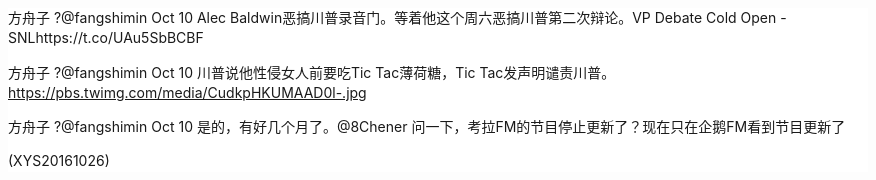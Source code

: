方舟子 ?@fangshimin  Oct 10 Alec Baldwin恶搞川普录音门。等着他这个周六恶搞川普第二次辩论。VP Debate Cold Open - SNLhttps://t.co/UAu5SbBCBF

方舟子 ?@fangshimin  Oct 10 川普说他性侵女人前要吃Tic Tac薄荷糖，Tic Tac发声明谴责川普。https://pbs.twimg.com/media/CudkpHKUMAAD0l-.jpg

方舟子 ?@fangshimin  Oct 10 是的，有好几个月了。@8Chener 问一下，考拉FM的节目停止更新了？现在只在企鹅FM看到节目更新了

(XYS20161026)

